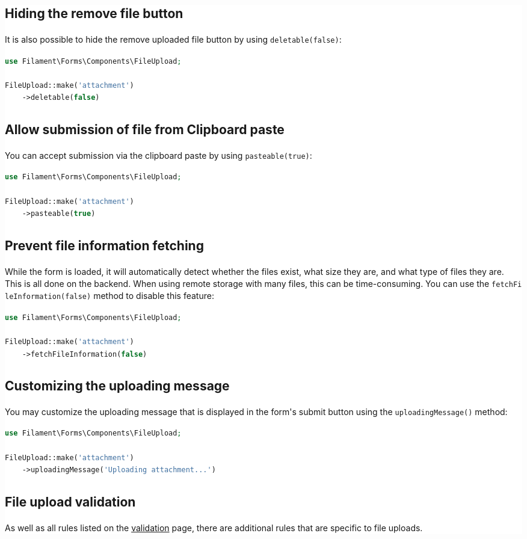 ## Hiding the remove file button

It is also possible to hide the remove uploaded file button by using `deletable(false)`:

```php
use Filament\Forms\Components\FileUpload;

FileUpload::make('attachment')
    ->deletable(false)
```

## Allow submission of file from Clipboard paste

You can accept submission via the clipboard paste by using `pasteable(true)`:

```php
use Filament\Forms\Components\FileUpload;

FileUpload::make('attachment')
    ->pasteable(true)
```

## Prevent file information fetching

While the form is loaded, it will automatically detect whether the files exist, what size they are, and what type of files they are. This is all done on the backend. When using remote storage with many files, this can be time-consuming. You can use the `fetchFileInformation(false)` method to disable this feature:

```php
use Filament\Forms\Components\FileUpload;

FileUpload::make('attachment')
    ->fetchFileInformation(false)
```

## Customizing the uploading message

You may customize the uploading message that is displayed in the form's submit button using the `uploadingMessage()` method:

```php
use Filament\Forms\Components\FileUpload;

FileUpload::make('attachment')
    ->uploadingMessage('Uploading attachment...')
```

## File upload validation

As well as all rules listed on the [validation](../validation) page, there are additional rules that are specific to file uploads.
